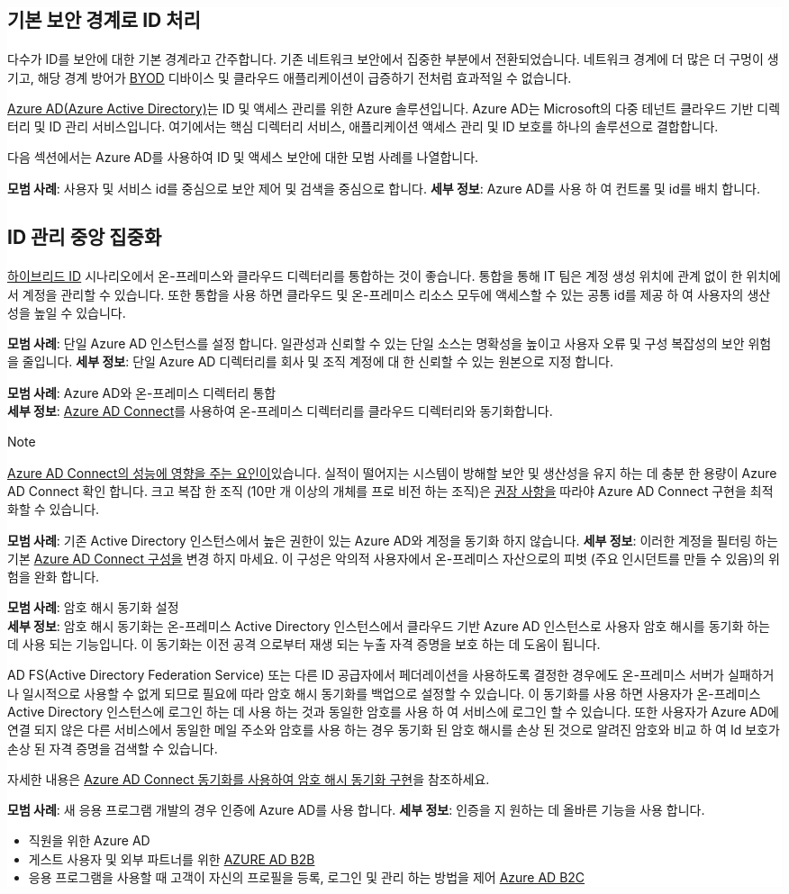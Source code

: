## <a name="treat-identity-as-the-primary-security-perimeter"></a>기본 보안 경계로 ID 처리

다수가 ID를 보안에 대한 기본 경계라고 간주합니다. 기존 네트워크 보안에서 집중한 부분에서 전환되었습니다. 네트워크 경계에 더 많은 더 구멍이 생기고, 해당 경계 방어가 [BYOD](https://aka.ms/byodcg) 디바이스 및 클라우드 애플리케이션이 급증하기 전처럼 효과적일 수 없습니다.

[Azure AD(Azure Active Directory)](../../active-directory/fundamentals/active-directory-whatis.md)는 ID 및 액세스 관리를 위한 Azure 솔루션입니다. Azure AD는 Microsoft의 다중 테넌트 클라우드 기반 디렉터리 및 ID 관리 서비스입니다. 여기에서는 핵심 디렉터리 서비스, 애플리케이션 액세스 관리 및 ID 보호를 하나의 솔루션으로 결합합니다.

다음 섹션에서는 Azure AD를 사용하여 ID 및 액세스 보안에 대한 모범 사례를 나열합니다.

**모범 사례**: 사용자 및 서비스 id를 중심으로 보안 제어 및 검색을 중심으로 합니다.
**세부 정보**: Azure AD를 사용 하 여 컨트롤 및 id를 배치 합니다.

## <a name="centralize-identity-management"></a>ID 관리 중앙 집중화

[하이브리드 ID](https://resources.office.com/ww-landing-M365E-EMS-IDAM-Hybrid-Identity-WhitePaper.html?) 시나리오에서 온-프레미스와 클라우드 디렉터리를 통합하는 것이 좋습니다. 통합을 통해 IT 팀은 계정 생성 위치에 관계 없이 한 위치에서 계정을 관리할 수 있습니다. 또한 통합을 사용 하면 클라우드 및 온-프레미스 리소스 모두에 액세스할 수 있는 공통 id를 제공 하 여 사용자의 생산성을 높일 수 있습니다.

**모범 사례**: 단일 Azure AD 인스턴스를 설정 합니다. 일관성과 신뢰할 수 있는 단일 소스는 명확성을 높이고 사용자 오류 및 구성 복잡성의 보안 위험을 줄입니다.
**세부 정보**: 단일 Azure AD 디렉터리를 회사 및 조직 계정에 대 한 신뢰할 수 있는 원본으로 지정 합니다.

**모범 사례**: Azure AD와 온-프레미스 디렉터리 통합  
**세부 정보**: [Azure AD Connect](/azure/active-directory/connect/active-directory-aadconnect)를 사용하여 온-프레미스 디렉터리를 클라우드 디렉터리와 동기화합니다.

> [!Note]
> [Azure AD Connect의 성능에 영향을 주는 요인이](../../active-directory/hybrid/plan-connect-performance-factors.md)있습니다. 실적이 떨어지는 시스템이 방해할 보안 및 생산성을 유지 하는 데 충분 한 용량이 Azure AD Connect 확인 합니다. 크고 복잡 한 조직 (10만 개 이상의 개체를 프로 비전 하는 조직)은 [권장 사항을](../../active-directory/hybrid/whatis-hybrid-identity.md) 따라야 Azure AD Connect 구현을 최적화할 수 있습니다.

**모범 사례**: 기존 Active Directory 인스턴스에서 높은 권한이 있는 Azure AD와 계정을 동기화 하지 않습니다.
**세부 정보**: 이러한 계정을 필터링 하는 기본 [Azure AD Connect 구성을](../../active-directory/hybrid/how-to-connect-sync-configure-filtering.md) 변경 하지 마세요. 이 구성은 악의적 사용자에서 온-프레미스 자산으로의 피벗 (주요 인시던트를 만들 수 있음)의 위험을 완화 합니다.

**모범 사례**: 암호 해시 동기화 설정  
**세부 정보**: 암호 해시 동기화는 온-프레미스 Active Directory 인스턴스에서 클라우드 기반 Azure AD 인스턴스로 사용자 암호 해시를 동기화 하는 데 사용 되는 기능입니다. 이 동기화는 이전 공격 으로부터 재생 되는 누출 자격 증명을 보호 하는 데 도움이 됩니다.

AD FS(Active Directory Federation Service) 또는 다른 ID 공급자에서 페더레이션을 사용하도록 결정한 경우에도 온-프레미스 서버가 실패하거나 일시적으로 사용할 수 없게 되므로 필요에 따라 암호 해시 동기화를 백업으로 설정할 수 있습니다. 이 동기화를 사용 하면 사용자가 온-프레미스 Active Directory 인스턴스에 로그인 하는 데 사용 하는 것과 동일한 암호를 사용 하 여 서비스에 로그인 할 수 있습니다. 또한 사용자가 Azure AD에 연결 되지 않은 다른 서비스에서 동일한 메일 주소와 암호를 사용 하는 경우 동기화 된 암호 해시를 손상 된 것으로 알려진 암호와 비교 하 여 Id 보호가 손상 된 자격 증명을 검색할 수 있습니다.

자세한 내용은 [Azure AD Connect 동기화를 사용하여 암호 해시 동기화 구현](/azure/active-directory/connect/active-directory-aadconnectsync-implement-password-hash-synchronization)을 참조하세요.

**모범 사례**: 새 응용 프로그램 개발의 경우 인증에 Azure AD를 사용 합니다.
**세부 정보**: 인증을 지 원하는 데 올바른 기능을 사용 합니다.

  - 직원을 위한 Azure AD
  - 게스트 사용자 및 외부 파트너를 위한 [AZURE AD B2B](../../active-directory/b2b/index.yml)
  - 응용 프로그램을 사용할 때 고객이 자신의 프로필을 등록, 로그인 및 관리 하는 방법을 제어 [Azure AD B2C](../../active-directory-b2c/index.yml)
